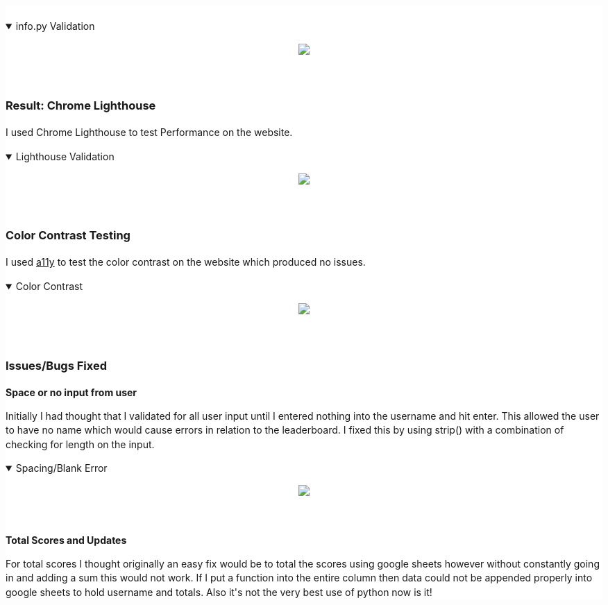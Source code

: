 </details>
<br>

<details open>
<summary>info.py Validation</summary> 
<p align="center"><img src="https://res.cloudinary.com/rockymiss/image/upload/v1649965515/rugby/info_validation_ozla7z.png"></p>

</details>
<br>


###  Result: Chrome Lighthouse 

I used Chrome Lighthouse to test Performance on the website. 

<details open>
<summary>Lighthouse Validation</summary> 
<p align="center"><img src="https://res.cloudinary.com/rockymiss/image/upload/v1649960816/rugby/lighthouse_ajquwx.png"></p>

</details>
<br>


### Color Contrast Testing 

I used [a11y](https://https://color.a11y.com/) to test the color contrast on the website which produced no issues. 

<details open>
<summary>Color Contrast </summary> 
<p align="center"><img src="https://res.cloudinary.com/rockymiss/image/upload/v1649960794/rugby/a11y-contrast_cbqqgb.png"></p>

</details>
<br>


### Issues/Bugs Fixed 

**Space or no input from user**

Initially I had thought that I validated for all user input until I entered nothing into the username and hit enter.  This allowed the user to have no name which would cause errors in relation to the leaderboard.   I fixed this by using strip() with a combination of checking for length on the input. 


<details open>
<summary>Spacing/Blank Error</summary>
<p align="center"><img src="https://res.cloudinary.com/rockymiss/image/upload/v1649971844/rugby/strip_rhrlkm.png"></p>
</details>
<br>


**Total Scores and Updates**

For total scores I thought originally an easy fix would be to total the scores using google sheets however without constantly going in and adding a sum this would not work.  If I put a function into the entire column then data could not be appended properly into google sheets to hold username and totals. 
Also it's not the very best use of python now is it!  
